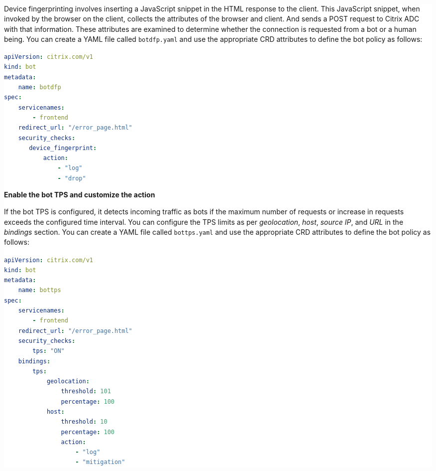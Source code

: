 Device fingerprinting involves inserting a JavaScript snippet in the HTML response to the client. This JavaScript snippet, when invoked by the browser on the client, collects the attributes of the browser and client. And sends a POST request to Citrix ADC with that information. These attributes are examined to determine whether the connection is requested from a bot or a human being. You can create a YAML file called `botdfp.yaml` and use the appropriate CRD attributes to define the bot policy as follows:

```yml
apiVersion: citrix.com/v1
kind: bot
metadata:
    name: botdfp
spec:
    servicenames:
        - frontend
    redirect_url: "/error_page.html"
    security_checks:
       device_fingerprint:
           action:
               - "log"
               - "drop"
```

**Enable the bot TPS and customize the action**

If the bot TPS is configured, it detects incoming traffic as bots if the maximum number of requests or increase in requests exceeds the configured time interval. You can configure the TPS limits as per *geolocation*, *host*, *source IP*, and *URL* in the *bindings* section. You can create a YAML file called `bottps.yaml` and use the appropriate CRD attributes to define the bot policy as follows:

```yml
apiVersion: citrix.com/v1
kind: bot
metadata:
    name: bottps
spec:
    servicenames:
        - frontend
    redirect_url: "/error_page.html"
    security_checks:
        tps: "ON"
    bindings:
        tps:
            geolocation:
                threshold: 101
                percentage: 100
            host:
                threshold: 10
                percentage: 100
                action:
                    - "log"
                    - "mitigation"
```
